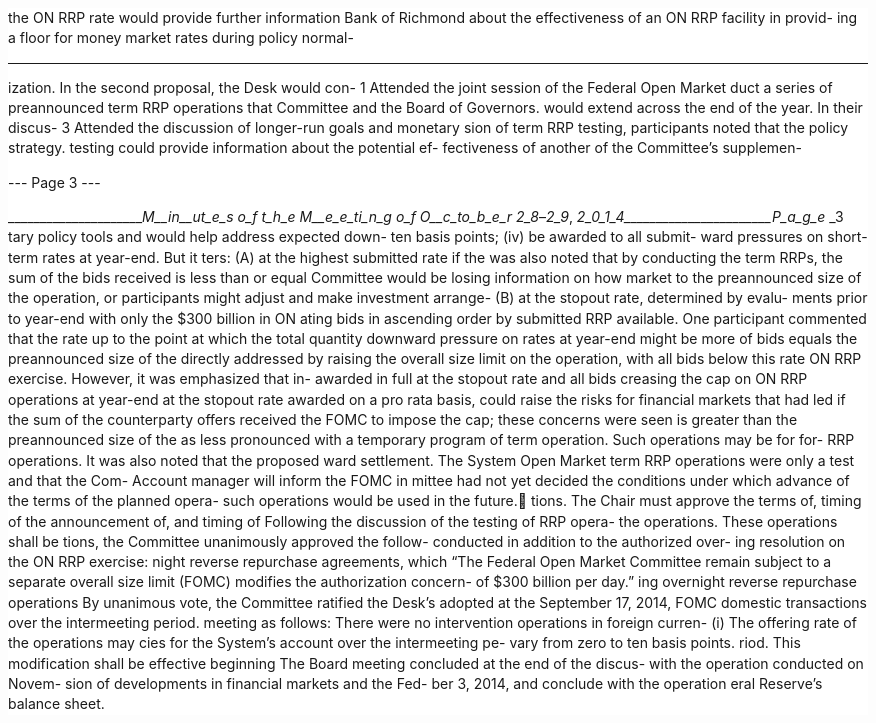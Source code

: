 the ON RRP rate would provide further information
Bank of Richmond
about the effectiveness of an ON RRP facility in provid-
ing a floor for money market rates during policy normal-
_____________________________
ization. In the second proposal, the Desk would con-
1 Attended the joint session of the Federal Open Market duct a series of preannounced term RRP operations that
Committee and the Board of Governors. would extend across the end of the year. In their discus-
3 Attended the discussion of longer-run goals and monetary
sion of term RRP testing, participants noted that the
policy strategy.
testing could provide information about the potential ef-
fectiveness of another of the Committee’s supplemen-

--- Page 3 ---

____________________________M__in__ut_e_s_ o_f_ t_h_e_ M__e_e_ti_n_g_ o_f_ O__c_to_b_e_r_ 2_8_–_2_9_, _2_0_1_4_______________________P_a_g_e_ _3
tary policy tools and would help address expected down- ten basis points; (iv) be awarded to all submit-
ward pressures on short-term rates at year-end. But it ters: (A) at the highest submitted rate if the
was also noted that by conducting the term RRPs, the sum of the bids received is less than or equal
Committee would be losing information on how market to the preannounced size of the operation, or
participants might adjust and make investment arrange- (B) at the stopout rate, determined by evalu-
ments prior to year-end with only the $300 billion in ON ating bids in ascending order by submitted
RRP available. One participant commented that the rate up to the point at which the total quantity
downward pressure on rates at year-end might be more of bids equals the preannounced size of the
directly addressed by raising the overall size limit on the operation, with all bids below this rate
ON RRP exercise. However, it was emphasized that in- awarded in full at the stopout rate and all bids
creasing the cap on ON RRP operations at year-end at the stopout rate awarded on a pro rata basis,
could raise the risks for financial markets that had led if the sum of the counterparty offers received
the FOMC to impose the cap; these concerns were seen is greater than the preannounced size of the
as less pronounced with a temporary program of term operation. Such operations may be for for-
RRP operations. It was also noted that the proposed ward settlement. The System Open Market
term RRP operations were only a test and that the Com- Account manager will inform the FOMC in
mittee had not yet decided the conditions under which advance of the terms of the planned opera-
such operations would be used in the future. tions. The Chair must approve the terms of,
timing of the announcement of, and timing of
Following the discussion of the testing of RRP opera-
the operations. These operations shall be
tions, the Committee unanimously approved the follow-
conducted in addition to the authorized over-
ing resolution on the ON RRP exercise:
night reverse repurchase agreements, which
“The Federal Open Market Committee remain subject to a separate overall size limit
(FOMC) modifies the authorization concern- of $300 billion per day.”
ing overnight reverse repurchase operations
By unanimous vote, the Committee ratified the Desk’s
adopted at the September 17, 2014, FOMC
domestic transactions over the intermeeting period.
meeting as follows:
There were no intervention operations in foreign curren-
(i) The offering rate of the operations may cies for the System’s account over the intermeeting pe-
vary from zero to ten basis points. riod.
This modification shall be effective beginning The Board meeting concluded at the end of the discus-
with the operation conducted on Novem- sion of developments in financial markets and the Fed-
ber 3, 2014, and conclude with the operation eral Reserve’s balance sheet.